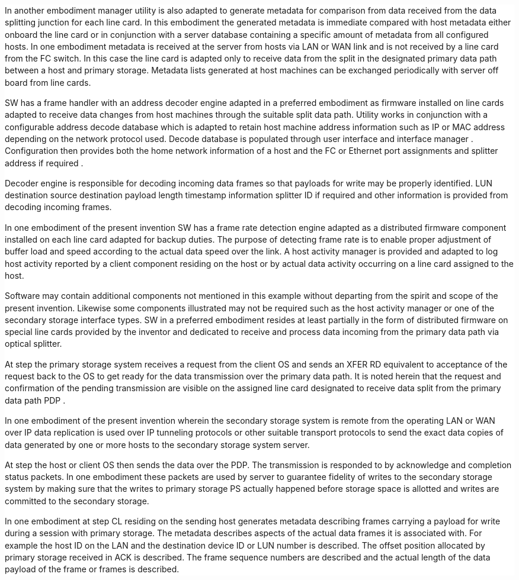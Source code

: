 In another embodiment manager utility is also adapted to generate metadata for comparison from data received from the data splitting junction for each line card. In this embodiment the generated metadata is immediate compared with host metadata either onboard the line card or in conjunction with a server database containing a specific amount of metadata from all configured hosts. In one embodiment metadata is received at the server from hosts via LAN or WAN link and is not received by a line card from the FC switch. In this case the line card is adapted only to receive data from the split in the designated primary data path between a host and primary storage. Metadata lists generated at host machines can be exchanged periodically with server off board from line cards.

SW has a frame handler with an address decoder engine adapted in a preferred embodiment as firmware installed on line cards adapted to receive data changes from host machines through the suitable split data path. Utility works in conjunction with a configurable address decode database which is adapted to retain host machine address information such as IP or MAC address depending on the network protocol used. Decode database is populated through user interface and interface manager . Configuration then provides both the home network information of a host and the FC or Ethernet port assignments and splitter address if required .

Decoder engine is responsible for decoding incoming data frames so that payloads for write may be properly identified. LUN destination source destination payload length timestamp information splitter ID if required and other information is provided from decoding incoming frames.

In one embodiment of the present invention SW has a frame rate detection engine adapted as a distributed firmware component installed on each line card adapted for backup duties. The purpose of detecting frame rate is to enable proper adjustment of buffer load and speed according to the actual data speed over the link. A host activity manager is provided and adapted to log host activity reported by a client component residing on the host or by actual data activity occurring on a line card assigned to the host.

Software may contain additional components not mentioned in this example without departing from the spirit and scope of the present invention. Likewise some components illustrated may not be required such as the host activity manager or one of the secondary storage interface types. SW in a preferred embodiment resides at least partially in the form of distributed firmware on special line cards provided by the inventor and dedicated to receive and process data incoming from the primary data path via optical splitter.

At step the primary storage system receives a request from the client OS and sends an XFER RD equivalent to acceptance of the request back to the OS to get ready for the data transmission over the primary data path. It is noted herein that the request and confirmation of the pending transmission are visible on the assigned line card designated to receive data split from the primary data path PDP .

In one embodiment of the present invention wherein the secondary storage system is remote from the operating LAN or WAN over IP data replication is used over IP tunneling protocols or other suitable transport protocols to send the exact data copies of data generated by one or more hosts to the secondary storage system server.

At step the host or client OS then sends the data over the PDP. The transmission is responded to by acknowledge and completion status packets. In one embodiment these packets are used by server to guarantee fidelity of writes to the secondary storage system by making sure that the writes to primary storage PS actually happened before storage space is allotted and writes are committed to the secondary storage.

In one embodiment at step CL residing on the sending host generates metadata describing frames carrying a payload for write during a session with primary storage. The metadata describes aspects of the actual data frames it is associated with. For example the host ID on the LAN and the destination device ID or LUN number is described. The offset position allocated by primary storage received in ACK is described. The frame sequence numbers are described and the actual length of the data payload of the frame or frames is described.
